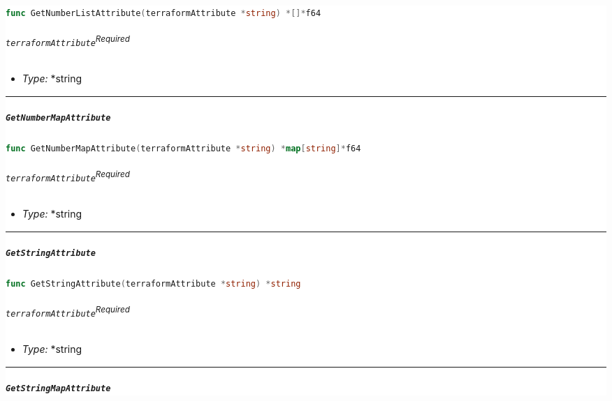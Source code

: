 ```go
func GetNumberListAttribute(terraformAttribute *string) *[]*f64
```

###### `terraformAttribute`<sup>Required</sup> <a name="terraformAttribute" id="@cdktf/provider-opentelekomcloud.dataOpentelekomcloudCsbsBackupPolicyV1.DataOpentelekomcloudCsbsBackupPolicyV1ResourceOutputReference.getNumberListAttribute.parameter.terraformAttribute"></a>

- *Type:* *string

---

##### `GetNumberMapAttribute` <a name="GetNumberMapAttribute" id="@cdktf/provider-opentelekomcloud.dataOpentelekomcloudCsbsBackupPolicyV1.DataOpentelekomcloudCsbsBackupPolicyV1ResourceOutputReference.getNumberMapAttribute"></a>

```go
func GetNumberMapAttribute(terraformAttribute *string) *map[string]*f64
```

###### `terraformAttribute`<sup>Required</sup> <a name="terraformAttribute" id="@cdktf/provider-opentelekomcloud.dataOpentelekomcloudCsbsBackupPolicyV1.DataOpentelekomcloudCsbsBackupPolicyV1ResourceOutputReference.getNumberMapAttribute.parameter.terraformAttribute"></a>

- *Type:* *string

---

##### `GetStringAttribute` <a name="GetStringAttribute" id="@cdktf/provider-opentelekomcloud.dataOpentelekomcloudCsbsBackupPolicyV1.DataOpentelekomcloudCsbsBackupPolicyV1ResourceOutputReference.getStringAttribute"></a>

```go
func GetStringAttribute(terraformAttribute *string) *string
```

###### `terraformAttribute`<sup>Required</sup> <a name="terraformAttribute" id="@cdktf/provider-opentelekomcloud.dataOpentelekomcloudCsbsBackupPolicyV1.DataOpentelekomcloudCsbsBackupPolicyV1ResourceOutputReference.getStringAttribute.parameter.terraformAttribute"></a>

- *Type:* *string

---

##### `GetStringMapAttribute` <a name="GetStringMapAttribute" id="@cdktf/provider-opentelekomcloud.dataOpentelekomcloudCsbsBackupPolicyV1.DataOpentelekomcloudCsbsBackupPolicyV1ResourceOutputReference.getStringMapAttribute"></a>
